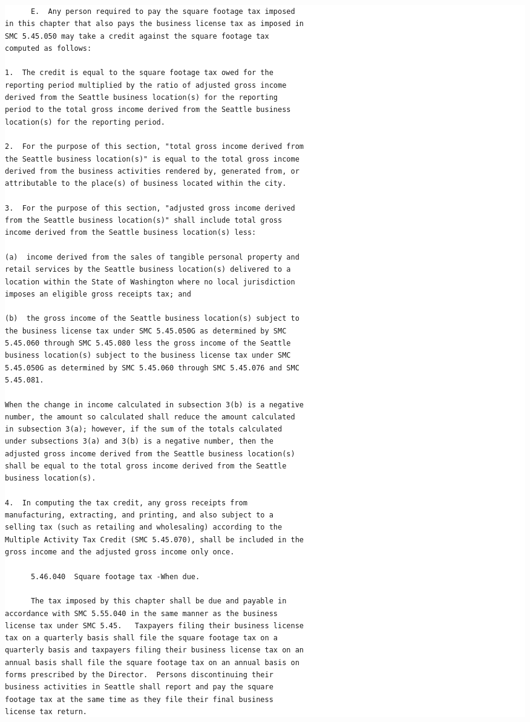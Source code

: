           E.  Any person required to pay the square footage tax imposed  
    in this chapter that also pays the business license tax as imposed in  
    SMC 5.45.050 may take a credit against the square footage tax  
    computed as follows:  
  
    1.  The credit is equal to the square footage tax owed for the  
    reporting period multiplied by the ratio of adjusted gross income  
    derived from the Seattle business location(s) for the reporting  
    period to the total gross income derived from the Seattle business  
    location(s) for the reporting period.  
  
    2.  For the purpose of this section, "total gross income derived from  
    the Seattle business location(s)" is equal to the total gross income  
    derived from the business activities rendered by, generated from, or  
    attributable to the place(s) of business located within the city.  
  
    3.  For the purpose of this section, "adjusted gross income derived  
    from the Seattle business location(s)" shall include total gross  
    income derived from the Seattle business location(s) less:  
  
    (a)  income derived from the sales of tangible personal property and  
    retail services by the Seattle business location(s) delivered to a  
    location within the State of Washington where no local jurisdiction  
    imposes an eligible gross receipts tax; and  
  
    (b)  the gross income of the Seattle business location(s) subject to  
    the business license tax under SMC 5.45.050G as determined by SMC  
    5.45.060 through SMC 5.45.080 less the gross income of the Seattle  
    business location(s) subject to the business license tax under SMC  
    5.45.050G as determined by SMC 5.45.060 through SMC 5.45.076 and SMC  
    5.45.081.  
  
    When the change in income calculated in subsection 3(b) is a negative  
    number, the amount so calculated shall reduce the amount calculated  
    in subsection 3(a); however, if the sum of the totals calculated  
    under subsections 3(a) and 3(b) is a negative number, then the  
    adjusted gross income derived from the Seattle business location(s)  
    shall be equal to the total gross income derived from the Seattle  
    business location(s).  
  
    4.  In computing the tax credit, any gross receipts from  
    manufacturing, extracting, and printing, and also subject to a  
    selling tax (such as retailing and wholesaling) according to the  
    Multiple Activity Tax Credit (SMC 5.45.070), shall be included in the  
    gross income and the adjusted gross income only once.  
  
          5.46.040  Square footage tax -When due.  
  
          The tax imposed by this chapter shall be due and payable in  
    accordance with SMC 5.55.040 in the same manner as the business  
    license tax under SMC 5.45.   Taxpayers filing their business license  
    tax on a quarterly basis shall file the square footage tax on a  
    quarterly basis and taxpayers filing their business license tax on an  
    annual basis shall file the square footage tax on an annual basis on  
    forms prescribed by the Director.  Persons discontinuing their  
    business activities in Seattle shall report and pay the square  
    footage tax at the same time as they file their final business  
    license tax return.  
  